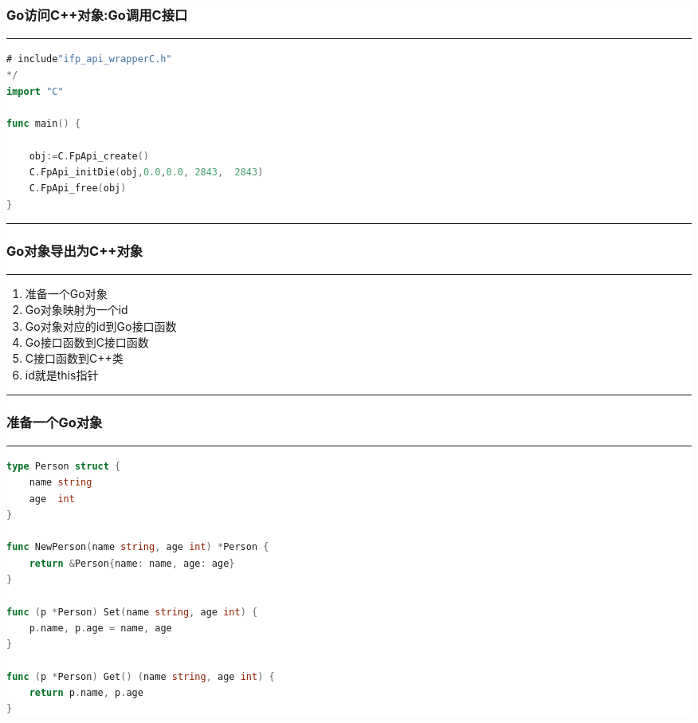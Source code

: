 ### Go访问C++对象:Go调用C接口
------------------

```go
# include"ifp_api_wrapperC.h"
*/
import "C"

func main() {

	obj:=C.FpApi_create()
	C.FpApi_initDie(obj,0.0,0.0, 2843,  2843)
	C.FpApi_free(obj)
}
```



***

### Go对象导出为C++对象
--------------------

1. 准备一个Go对象
1. Go对象映射为一个id
1. Go对象对应的id到Go接口函数
1. Go接口函数到C接口函数
1. C接口函数到C++类
1. id就是this指针

---
### 准备一个Go对象
----------------

```go
type Person struct {
	name string
	age  int
}

func NewPerson(name string, age int) *Person {
	return &Person{name: name, age: age}
}

func (p *Person) Set(name string, age int) {
	p.name, p.age = name, age
}

func (p *Person) Get() (name string, age int) {
	return p.name, p.age
}
```
